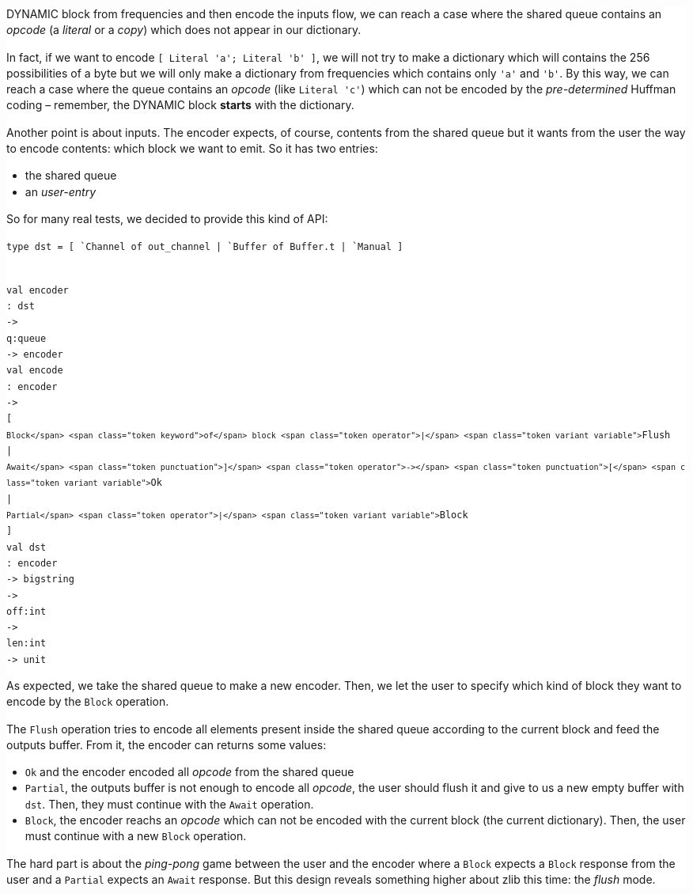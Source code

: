 DYNAMIC block from frequencies and then encode the inputs flow, we can reach a
case where the shared queue contains an <em>opcode</em> (a <em>literal</em> or a <em>copy</em>) which
does not appear in our dictionary.</p>
<p>In fact, if we want to encode <code>[ Literal 'a'; Literal 'b' ]</code>, we will not try to
make a dictionary which will contains the 256 possibilities of a byte but we
will only make a dictionary from frequencies which contains only <code>'a'</code> and
<code>'b'</code>. By this way, we can reach a case where the queue contains an <em>opcode</em>
(like <code>Literal 'c'</code>) which can not be encoded by the <em>pre-determined</em>
Huffman coding – remember, the DYNAMIC block <strong>starts</strong> with
the dictionary.</p>
<p>Another point is about inputs. The encoder expects, of course, contents from
the shared queue but it wants from the user the way to encode contents: which
block we want to emit. So it has two entries:</p>
<ul>
<li>the shared queue</li>
<li>an <em>user-entry</em></li>
</ul>
<p>So for many real tests, we decided to provide this kind of API:</p>
<div class="gatsby-highlight" data-language="ocaml"><pre class="language-ocaml"><code class="language-ocaml"><span class="token keyword">type</span> dst <span class="token operator">=</span> <span class="token punctuation">[</span> <span class="token variant variable">`Channel</span> <span class="token keyword">of</span> out_channel <span class="token operator">|</span> <span class="token variant variable">`Buffer</span> <span class="token keyword">of</span> <span class="token module variable">Buffer</span><span class="token punctuation">.</span>t <span class="token operator">|</span> <span class="token variant variable">`Manual</span> <span class="token punctuation">]</span>

<span class="token keyword">val</span> encoder <span class="token punctuation">:</span> dst <span class="token operator">-></span> q<span class="token punctuation">:</span>queue <span class="token operator">-></span> encoder
<span class="token keyword">val</span> encode <span class="token punctuation">:</span> encoder <span class="token operator">-></span> <span class="token punctuation">[</span> <span class="token variant variable">`Block</span> <span class="token keyword">of</span> block <span class="token operator">|</span> <span class="token variant variable">`Flush</span> <span class="token operator">|</span> <span class="token variant variable">`Await</span> <span class="token punctuation">]</span> <span class="token operator">-></span> <span class="token punctuation">[</span> <span class="token variant variable">`Ok</span> <span class="token operator">|</span> <span class="token variant variable">`Partial</span> <span class="token operator">|</span> <span class="token variant variable">`Block</span> <span class="token punctuation">]</span>
<span class="token keyword">val</span> dst <span class="token punctuation">:</span> encoder <span class="token operator">-></span> bigstring <span class="token operator">-></span> off<span class="token punctuation">:</span>int <span class="token operator">-></span> len<span class="token punctuation">:</span>int <span class="token operator">-></span> unit</code></pre></div>
<p>As expected, we take the shared queue to make a new encoder. Then, we let the
user to specify which kind of block they want to encode by the <code>Block</code>
operation.</p>
<p>The <code>Flush</code> operation tries to encode all elements present inside the shared
queue according to the current block and feed the outputs buffer. From it, the
encoder can returns some values:</p>
<ul>
<li><code>Ok</code> and the encoder encoded all <em>opcode</em> from the shared queue</li>
<li><code>Partial</code>, the outputs buffer is not enough to encode all <em>opcode</em>, the user
should flush it and give to us a new empty buffer with <code>dst</code>. Then, they must
continue with the <code>Await</code> operation.</li>
<li><code>Block</code>, the encoder reachs an <em>opcode</em> which can not be encoded with the
current block (the current dictionary). Then, the user must continue with a new
<code>Block</code> operation.</li>
</ul>
<p>The hard part is about the <em>ping-pong</em> game between the user and the encoder
where a <code>Block</code> expects a <code>Block</code> response from the user and a <code>Partial</code> expects
an <code>Await</code> response. But this design reveals something higher about zlib
this time: the <em>flush</em> mode.</p>